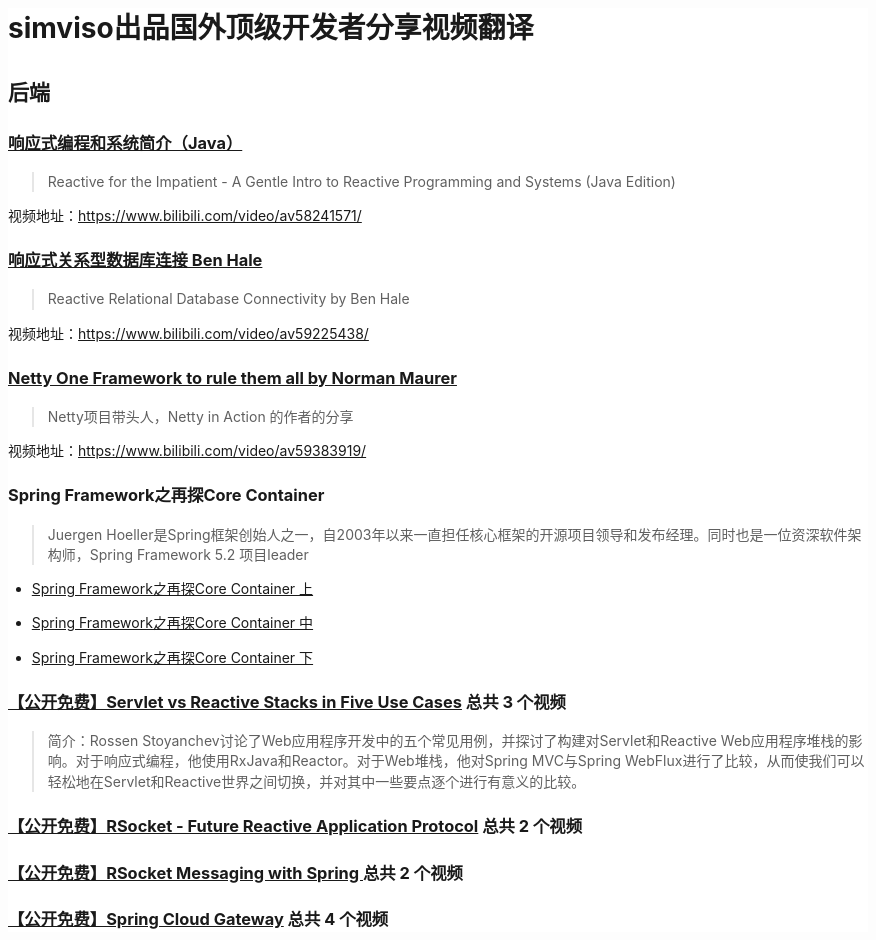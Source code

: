 # simviso出品国外顶级开发者分享视频翻译

## 后端

### [响应式编程和系统简介（Java）](https://www.bilibili.com/video/av58241571/)
>Reactive for the Impatient - A Gentle Intro to Reactive Programming and Systems (Java Edition)

视频地址：https://www.bilibili.com/video/av58241571/

### [响应式关系型数据库连接 Ben Hale](https://www.bilibili.com/video/av59225438/)
>Reactive Relational Database Connectivity by Ben Hale

视频地址：https://www.bilibili.com/video/av59225438/

### [Netty One Framework to rule them all by Norman Maurer](https://www.bilibili.com/video/av59383919/)
>Netty项目带头人，Netty in Action 的作者的分享

视频地址：https://www.bilibili.com/video/av59383919/

### Spring Framework之再探Core Container
>Juergen Hoeller是Spring框架创始人之一，自2003年以来一直担任核心框架的开源项目领导和发布经理。同时也是一位资深软件架构师，Spring Framework 5.2 项目leader
* [Spring Framework之再探Core Container 上](https://www.bilibili.com/video/av63096158)

* [Spring Framework之再探Core Container 中](https://www.bilibili.com/video/av64554161)

* [Spring Framework之再探Core Container 下](https://www.bilibili.com/video/av65501870)



### [【公开免费】Servlet vs Reactive Stacks in Five Use Cases](https://www.simtoco.com/#/albums?id=1000026)  总共 3 个视频

> 简介：Rossen Stoyanchev讨论了Web应用程序开发中的五个常见用例，并探讨了构建对Servlet和Reactive Web应用程序堆栈的影响。对于响应式编程，他使用RxJava和Reactor。对于Web堆栈，他对Spring MVC与Spring WebFlux进行了比较，从而使我们可以轻松地在Servlet和Reactive世界之间切换，并对其中一些要点逐个进行有意义的比较。
>

### [【公开免费】RSocket - Future Reactive Application Protocol](https://www.simtoco.com/#/albums?id=1000027)  总共 2 个视频



### [【公开免费】RSocket Messaging with Spring ](https://www.simtoco.com/#/albums?id=1000029) 总共 2 个视频



### [【公开免费】Spring Cloud Gateway](https://www.simtoco.com/#/albums?id=1000031)  总共 4 个视频
